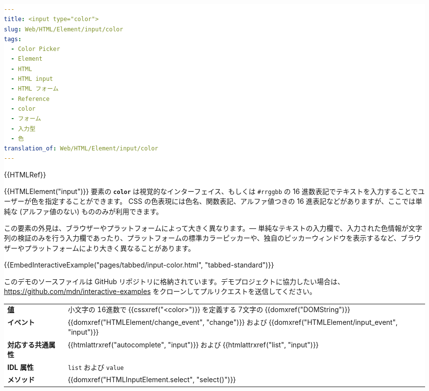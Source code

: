 ```yaml
---
title: <input type="color">
slug: Web/HTML/Element/input/color
tags:
  - Color Picker
  - Element
  - HTML
  - HTML input
  - HTML フォーム
  - Reference
  - color
  - フォーム
  - 入力型
  - 色
translation_of: Web/HTML/Element/input/color
---
```

{{HTMLRef}}

{{HTMLElement("input")}} 要素の **`color`** は視覚的なインターフェイス、もしくは `#rrggbb` の 16 進数表記でテキストを入力することでユーザーが色を指定することができます。 CSS の色表現には色名、関数表記、アルファ値つきの 16 進表記などがありますが、ここでは単純な (アルファ値のない) もののみが利用できます。

この要素の外見は、ブラウザーやプラットフォームによって大きく異なります。— 単純なテキストの入力欄で、入力された色情報が文字列の検証のみを行う入力欄であったり、プラットフォームの標準カラーピッカーや、独自のピッカーウィンドウを表示するなど、ブラウザーやプラットフォームにより大きく異なることがあります。

{{EmbedInteractiveExample("pages/tabbed/input-color.html", "tabbed-standard")}}

<div class="hidden">このデモのソースファイルは GitHub リポジトリに格納されています。デモプロジェクトに協力したい場合は、<a class="external" href="https://github.com/mdn/interactive-examples">https://github.com/mdn/interactive-examples</a> をクローンしてプルリクエストを送信してください。</div>

<table class="properties">
  <tbody>
    <tr>
      <td>
        <strong><a href="#value">値</a></strong>
      </td>
      <td>
        小文字の 16進数で {{cssxref("&lt;color&gt;")}} を定義する
        7文字の {{domxref("DOMString")}}
      </td>
    </tr>
    <tr>
      <td><strong>イベント</strong></td>
      <td>
        {{domxref("HTMLElement/change_event", "change")}} および
        {{domxref("HTMLElement/input_event", "input")}}
      </td>
    </tr>
    <tr>
      <td><strong>対応する共通属性</strong></td>
      <td>
        {{htmlattrxref("autocomplete", "input")}} および
        {{htmlattrxref("list", "input")}}
      </td>
    </tr>
    <tr>
      <td><strong>IDL 属性</strong></td>
      <td><code>list</code> および <code>value</code></td>
    </tr>
    <tr>
      <td><strong>メソッド</strong></td>
      <td>
        {{domxref("HTMLInputElement.select", "select()")}}
      </td>